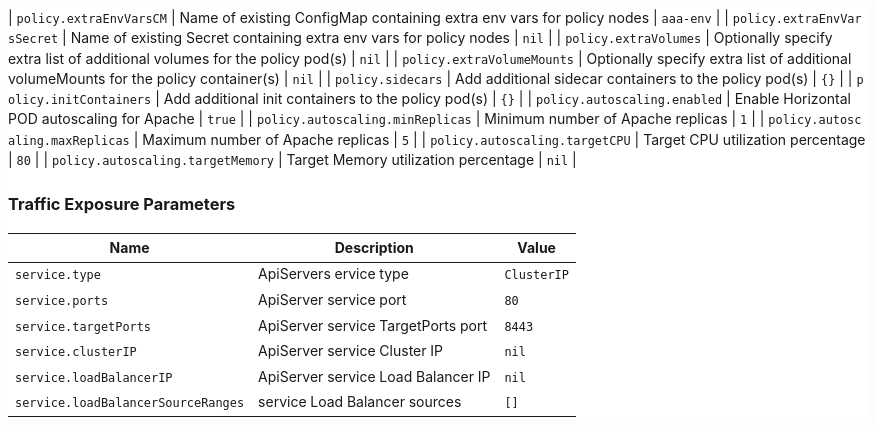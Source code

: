 | `policy.extraEnvVarsCM`                        | Name of existing ConfigMap containing extra env vars for policy nodes                            | `aaa-env`                                                                                                                                                                                                                               |
| `policy.extraEnvVarsSecret`                    | Name of existing Secret containing extra env vars for policy nodes                               | `nil`                                                                                                                                                                                                                                   |
| `policy.extraVolumes`                          | Optionally specify extra list of additional volumes for the policy pod(s)                        | `nil`                                                                                                                                                                                                                                   |
| `policy.extraVolumeMounts`                     | Optionally specify extra list of additional volumeMounts for the policy container(s)             | `nil`                                                                                                                                                                                                                                   |
| `policy.sidecars`                              | Add additional sidecar containers to the policy pod(s)                                           | `{}`                                                                                                                                                                                                                                    |
| `policy.initContainers`                        | Add additional init containers to the policy pod(s)                                              | `{}`                                                                                                                                                                                                                                    |
| `policy.autoscaling.enabled`                   | Enable Horizontal POD autoscaling for Apache                                                     | `true`                                                                                                                                                                                                                                  |
| `policy.autoscaling.minReplicas`               | Minimum number of Apache replicas                                                                | `1`                                                                                                                                                                                                                                     |
| `policy.autoscaling.maxReplicas`               | Maximum number of Apache replicas                                                                | `5`                                                                                                                                                                                                                                     |
| `policy.autoscaling.targetCPU`                 | Target CPU utilization percentage                                                                | `80`                                                                                                                                                                                                                                    |
| `policy.autoscaling.targetMemory`              | Target Memory utilization percentage                                                             | `nil`                                                                                                                                                                                                                                   |


### Traffic Exposure Parameters

| Name                               | Description                                                                                                                      | Value                    |
| ---------------------------------- | -------------------------------------------------------------------------------------------------------------------------------- | ------------------------ |
| `service.type`                     | ApiServers ervice type                                                                                                           | `ClusterIP`              |
| `service.ports`                    | ApiServer service port                                                                                                           | `80`                     |
| `service.targetPorts`              | ApiServer service TargetPorts port                                                                                               | `8443`                   |
| `service.clusterIP`                | ApiServer service Cluster IP                                                                                                     | `nil`                    |
| `service.loadBalancerIP`           | ApiServer service Load Balancer IP                                                                                               | `nil`                    |
| `service.loadBalancerSourceRanges` | service Load Balancer sources                                                                                                    | `[]`                     |